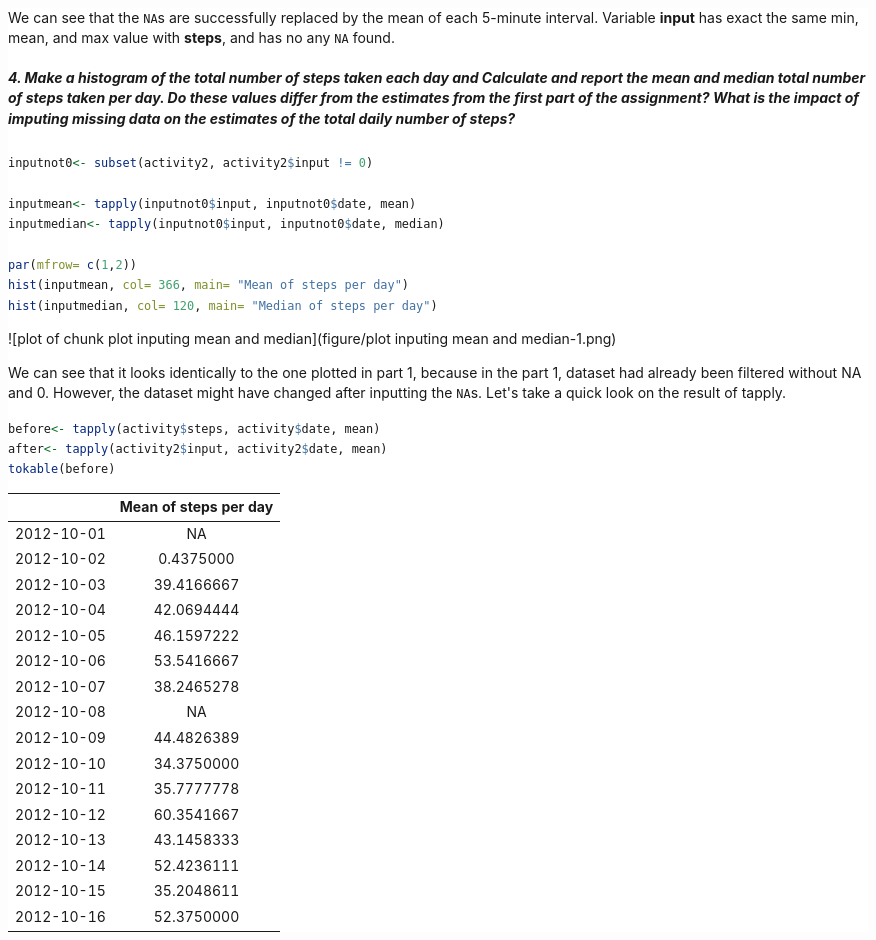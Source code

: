 We can see that the `NA`s are successfully replaced by the mean of each 5-minute interval. Variable **input** has exact the same min, mean, and max value with **steps**, and has no any `NA` found.

##### 4. Make a histogram of the total number of steps taken each day and Calculate and report the mean and median total number of steps taken per day. Do these values differ from the estimates from the first part of the assignment? What is the impact of imputing missing data on the estimates of the total daily number of steps?


```r
inputnot0<- subset(activity2, activity2$input != 0)

inputmean<- tapply(inputnot0$input, inputnot0$date, mean)
inputmedian<- tapply(inputnot0$input, inputnot0$date, median)

par(mfrow= c(1,2))
hist(inputmean, col= 366, main= "Mean of steps per day")
hist(inputmedian, col= 120, main= "Median of steps per day")
```

![plot of chunk plot inputing mean and median](figure/plot inputing mean and median-1.png) 

We can see that it looks identically to the one plotted in part 1, because in the part 1, dataset had already been filtered without NA and 0. 
However, the dataset might have changed after inputting the `NA`s. Let's take a quick look on the result of tapply.


```r
before<- tapply(activity$steps, activity$date, mean)
after<- tapply(activity2$input, activity2$date, mean)
tokable(before)
```



|           | Mean of steps per day |
|:----------|:---------------------:|
|2012-10-01 |          NA           |
|2012-10-02 |       0.4375000       |
|2012-10-03 |      39.4166667       |
|2012-10-04 |      42.0694444       |
|2012-10-05 |      46.1597222       |
|2012-10-06 |      53.5416667       |
|2012-10-07 |      38.2465278       |
|2012-10-08 |          NA           |
|2012-10-09 |      44.4826389       |
|2012-10-10 |      34.3750000       |
|2012-10-11 |      35.7777778       |
|2012-10-12 |      60.3541667       |
|2012-10-13 |      43.1458333       |
|2012-10-14 |      52.4236111       |
|2012-10-15 |      35.2048611       |
|2012-10-16 |      52.3750000       |